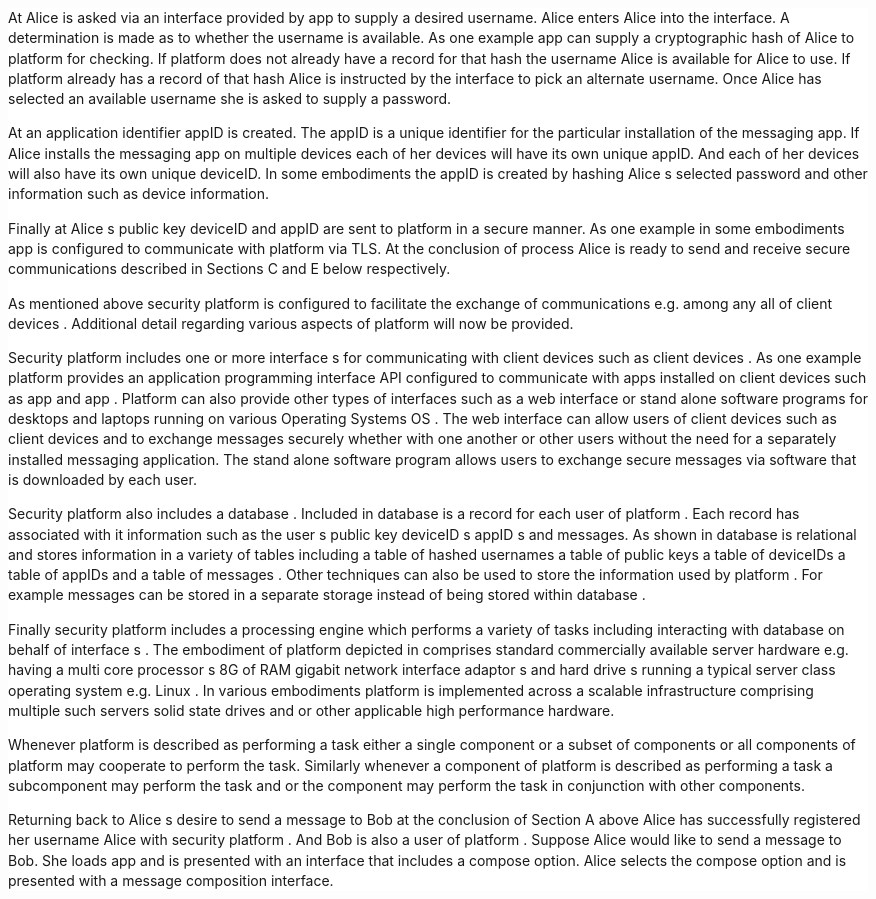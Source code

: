 At Alice is asked via an interface provided by app to supply a desired username. Alice enters Alice into the interface. A determination is made as to whether the username is available. As one example app can supply a cryptographic hash of Alice to platform for checking. If platform does not already have a record for that hash the username Alice is available for Alice to use. If platform already has a record of that hash Alice is instructed by the interface to pick an alternate username. Once Alice has selected an available username she is asked to supply a password.

At an application identifier appID is created. The appID is a unique identifier for the particular installation of the messaging app. If Alice installs the messaging app on multiple devices each of her devices will have its own unique appID. And each of her devices will also have its own unique deviceID. In some embodiments the appID is created by hashing Alice s selected password and other information such as device information.

Finally at Alice s public key deviceID and appID are sent to platform in a secure manner. As one example in some embodiments app is configured to communicate with platform via TLS. At the conclusion of process Alice is ready to send and receive secure communications described in Sections C and E below respectively.

As mentioned above security platform is configured to facilitate the exchange of communications e.g. among any all of client devices . Additional detail regarding various aspects of platform will now be provided.

Security platform includes one or more interface s for communicating with client devices such as client devices . As one example platform provides an application programming interface API configured to communicate with apps installed on client devices such as app and app . Platform can also provide other types of interfaces such as a web interface or stand alone software programs for desktops and laptops running on various Operating Systems OS . The web interface can allow users of client devices such as client devices and to exchange messages securely whether with one another or other users without the need for a separately installed messaging application. The stand alone software program allows users to exchange secure messages via software that is downloaded by each user.

Security platform also includes a database . Included in database is a record for each user of platform . Each record has associated with it information such as the user s public key deviceID s appID s and messages. As shown in database is relational and stores information in a variety of tables including a table of hashed usernames a table of public keys a table of deviceIDs a table of appIDs and a table of messages . Other techniques can also be used to store the information used by platform . For example messages can be stored in a separate storage instead of being stored within database .

Finally security platform includes a processing engine which performs a variety of tasks including interacting with database on behalf of interface s . The embodiment of platform depicted in comprises standard commercially available server hardware e.g. having a multi core processor s 8G of RAM gigabit network interface adaptor s and hard drive s running a typical server class operating system e.g. Linux . In various embodiments platform is implemented across a scalable infrastructure comprising multiple such servers solid state drives and or other applicable high performance hardware.

Whenever platform is described as performing a task either a single component or a subset of components or all components of platform may cooperate to perform the task. Similarly whenever a component of platform is described as performing a task a subcomponent may perform the task and or the component may perform the task in conjunction with other components.

Returning back to Alice s desire to send a message to Bob at the conclusion of Section A above Alice has successfully registered her username Alice with security platform . And Bob is also a user of platform . Suppose Alice would like to send a message to Bob. She loads app and is presented with an interface that includes a compose option. Alice selects the compose option and is presented with a message composition interface.
